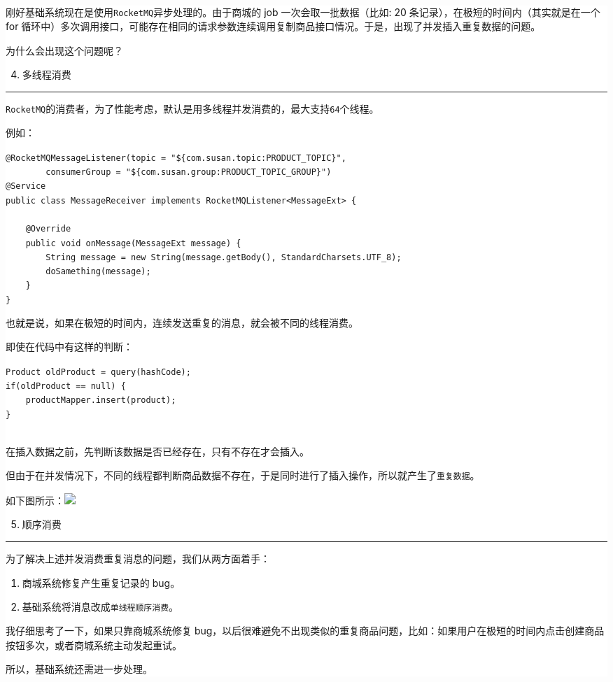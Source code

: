刚好基础系统现在是使用`RocketMQ`异步处理的。由于商城的 job 一次会取一批数据（比如: 20 条记录），在极短的时间内（其实就是在一个 for 循环中）多次调用接口，可能存在相同的请求参数连续调用复制商品接口情况。于是，出现了并发插入重复数据的问题。

为什么会出现这个问题呢？

4. 多线程消费
--------

`RocketMQ`的消费者，为了性能考虑，默认是用多线程并发消费的，最大支持`64`个线程。

例如：

```
@RocketMQMessageListener(topic = "${com.susan.topic:PRODUCT_TOPIC}",
        consumerGroup = "${com.susan.group:PRODUCT_TOPIC_GROUP}")
@Service
public class MessageReceiver implements RocketMQListener<MessageExt> {

    @Override
    public void onMessage(MessageExt message) {
        String message = new String(message.getBody(), StandardCharsets.UTF_8);
        doSamething(message);
    }
}

```

也就是说，如果在极短的时间内，连续发送重复的消息，就会被不同的线程消费。

即使在代码中有这样的判断：

```
Product oldProduct = query(hashCode);
if(oldProduct == null) {
    productMapper.insert(product);
}


```

在插入数据之前，先判断该数据是否已经存在，只有不存在才会插入。

但由于在并发情况下，不同的线程都判断商品数据不存在，于是同时进行了插入操作，所以就产生了`重复数据`。

如下图所示：![](https://mmbiz.qpic.cn/mmbiz_png/ibJZVicC7nz5iaKjv5crmHjKwiakCWXlN74vqwIZ9vSeRvxOrn1vhCYibVaGM9Zz9z9sTlu9LrDFUoCROAiaMN4k81Xw/640?wx_fmt=png)

5. 顺序消费
-------

为了解决上述并发消费重复消息的问题，我们从两方面着手：

1.  商城系统修复产生重复记录的 bug。
    
2.  基础系统将消息改成`单线程顺序消费`。
    

我仔细思考了一下，如果只靠商城系统修复 bug，以后很难避免不出现类似的重复商品问题，比如：如果用户在极短的时间内点击创建商品按钮多次，或者商城系统主动发起重试。

所以，基础系统还需进一步处理。
